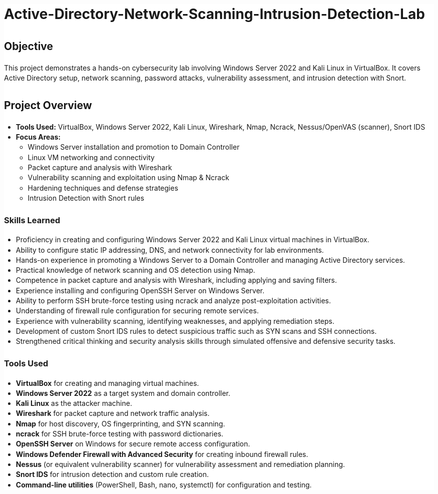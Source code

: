 # Active-Directory-Network-Scanning-Intrusion-Detection-Lab

## Objective
This project demonstrates a hands-on cybersecurity lab involving Windows Server 2022 and Kali Linux in VirtualBox.
It covers Active Directory setup, network scanning, password attacks, vulnerability assessment, and intrusion detection with Snort.

## Project Overview
- **Tools Used:** VirtualBox, Windows Server 2022, Kali Linux, Wireshark, Nmap, Ncrack, Nessus/OpenVAS (scanner), Snort IDS  
- **Focus Areas:**  
  - Windows Server installation and promotion to Domain Controller
  - Linux VM networking and connectivity
  - Packet capture and analysis with Wireshark
  - Vulnerability scanning and exploitation using Nmap & Ncrack
  - Hardening techniques and defense strategies
  - Intrusion Detection with Snort rules
### Skills Learned
- Proficiency in creating and configuring Windows Server 2022 and Kali Linux virtual machines in VirtualBox.
- Ability to configure static IP addressing, DNS, and network connectivity for lab environments.
- Hands-on experience in promoting a Windows Server to a Domain Controller and managing Active Directory services.
- Practical knowledge of network scanning and OS detection using Nmap.
- Competence in packet capture and analysis with Wireshark, including applying and saving filters.
- Experience installing and configuring OpenSSH Server on Windows Server.
- Ability to perform SSH brute-force testing using ncrack and analyze post-exploitation activities.
- Understanding of firewall rule configuration for securing remote services.
- Experience with vulnerability scanning, identifying weaknesses, and applying remediation steps.
- Development of custom Snort IDS rules to detect suspicious traffic such as SYN scans and SSH connections.
- Strengthened critical thinking and security analysis skills through simulated offensive and defensive security tasks.

### Tools Used
- **VirtualBox** for creating and managing virtual machines.
- **Windows Server 2022** as a target system and domain controller.
- **Kali Linux** as the attacker machine.
- **Wireshark** for packet capture and network traffic analysis.
- **Nmap** for host discovery, OS fingerprinting, and SYN scanning.
- **ncrack** for SSH brute-force testing with password dictionaries.
- **OpenSSH Server** on Windows for secure remote access configuration.
- **Windows Defender Firewall with Advanced Security** for creating inbound firewall rules.
- **Nessus** (or equivalent vulnerability scanner) for vulnerability assessment and remediation planning.
- **Snort IDS** for intrusion detection and custom rule creation.
- **Command-line utilities** (PowerShell, Bash, nano, systemctl) for configuration and testing.
